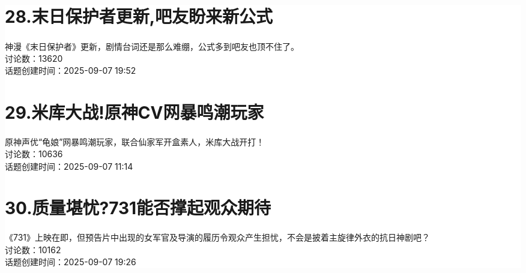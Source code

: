 # 28.末日保护者更新,吧友盼来新公式  
神漫《末日保护者》更新，剧情台词还是那么难绷，公式多到吧友也顶不住了。  
讨论数：13620  
话题创建时间：2025-09-07 19:52

# 29.米库大战!原神CV网暴鸣潮玩家  
原神声优“龟娘”网暴鸣潮玩家，联合仙家军开盒素人，米库大战开打！  
讨论数：10636  
话题创建时间：2025-09-07 11:14

# 30.质量堪忧?731能否撑起观众期待  
《731》上映在即，但预告片中出现的女军官及导演的履历令观众产生担忧，不会是披着主旋律外衣的抗日神剧吧？  
讨论数：10162  
话题创建时间：2025-09-07 19:26

